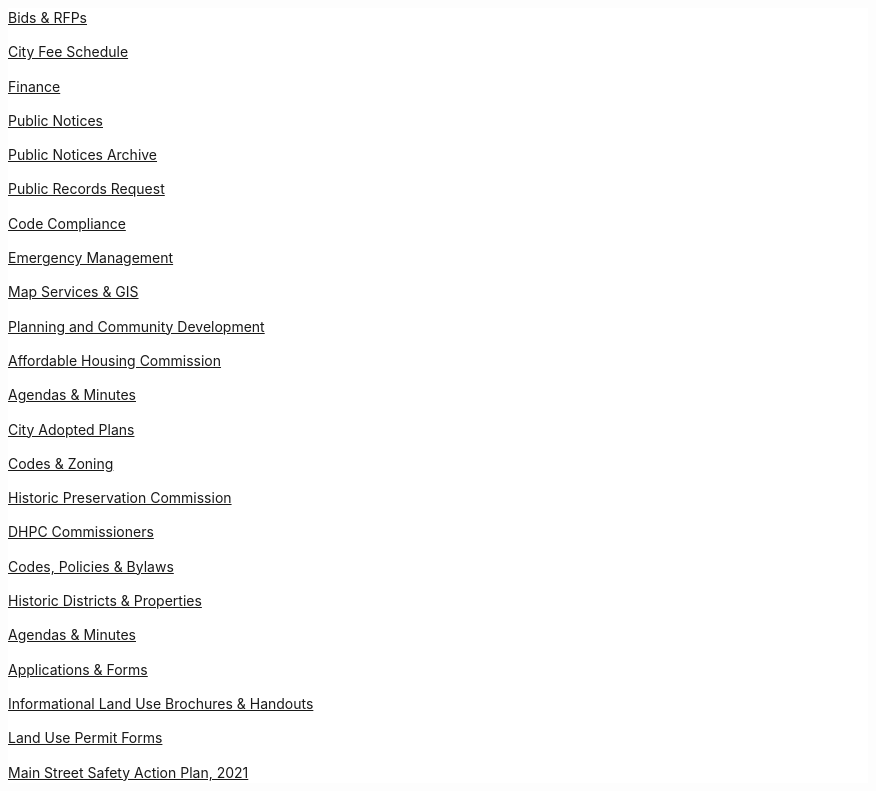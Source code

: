 [Bids &amp; RFPs](https://www.daytonwa.com/inside-city-hall/departments/city-clerk/bids-rfps)

[City Fee Schedule](https://www.daytonwa.com/inside-city-hall/departments/city-clerk/fees)

[Finance](https://www.daytonwa.com/inside-city-hall/departments/city-clerk/finance)

[Public Notices](https://www.daytonwa.com/inside-city-hall/departments/city-clerk/public-notices)

[Public Notices Archive](https://www.daytonwa.com/inside-city-hall/departments/city-clerk/public-notices/public-notices-archive)

[Public Records Request](https://www.daytonwa.com/inside-city-hall/departments/city-clerk/public-records-request)

[Code Compliance](https://www.daytonwa.com/inside-city-hall/departments/code-compliance)

[Emergency Management](https://columbiaco.com/77/Emergency-Management)

[Map Services &amp; GIS](https://www.daytonwa.com/inside-city-hall/departments/map-services-gis)

[Planning and Community Development](https://www.daytonwa.com/inside-city-hall/departments/planning-department)

[Affordable Housing Commission](https://www.daytonwa.com/inside-city-hall/departments/planning-department/affordable-housing-commission)

[Agendas &amp; Minutes](https://www.daytonwa.com/inside-city-hall/departments/planning-department/affordable-housing-commission/ahc-agendas)

[City Adopted Plans](https://www.daytonwa.com/inside-city-hall/departments/planning-department/city-adopted-plans)

[Codes &amp; Zoning](https://www.daytonwa.com/inside-city-hall/departments/planning-department/codes-2)

[Historic Preservation Commission](https://www.daytonwa.com/inside-city-hall/departments/planning-department/dhpc)

[DHPC Commissioners](https://www.daytonwa.com/inside-city-hall/departments/planning-department/dhpc/dhpc-commissioners)

[Codes, Policies &amp; Bylaws](https://www.daytonwa.com/inside-city-hall/departments/planning-department/dhpc/by-laws)

[Historic Districts &amp; Properties](https://www.daytonwa.com/inside-city-hall/departments/planning-department/dhpc/historic-districts)

[Agendas &amp; Minutes](https://www.daytonwa.com/inside-city-hall/departments/planning-department/dhpc/dhpc-agendas-minutes)

[Applications &amp; Forms](https://www.daytonwa.com/inside-city-hall/departments/planning-department/dhpc/applications-and-forms)

[Informational Land Use Brochures &amp; Handouts](https://www.daytonwa.com/inside-city-hall/departments/planning-department/zoning-preference)

[Land Use Permit Forms](https://www.daytonwa.com/inside-city-hall/departments/planning-department/land-use-permits-planning-2)

[Main Street Safety Action Plan, 2021](https://www.daytonwa.com/inside-city-hall/departments/planning-department/current-stakeholder-committees-projects)
